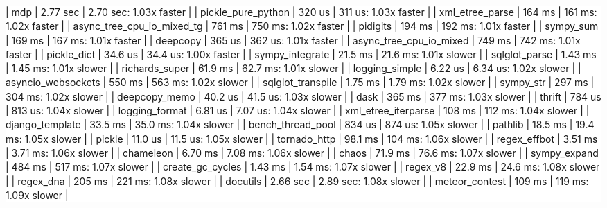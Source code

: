 | mdp                        | 2.77 sec                                               | 2.70 sec: 1.03x faster                                                           |
| pickle_pure_python         | 320 us                                                 | 311 us: 1.03x faster                                                             |
| xml_etree_parse            | 164 ms                                                 | 161 ms: 1.02x faster                                                             |
| async_tree_cpu_io_mixed_tg | 761 ms                                                 | 750 ms: 1.02x faster                                                             |
| pidigits                   | 194 ms                                                 | 192 ms: 1.01x faster                                                             |
| sympy_sum                  | 169 ms                                                 | 167 ms: 1.01x faster                                                             |
| deepcopy                   | 365 us                                                 | 362 us: 1.01x faster                                                             |
| async_tree_cpu_io_mixed    | 749 ms                                                 | 742 ms: 1.01x faster                                                             |
| pickle_dict                | 34.6 us                                                | 34.4 us: 1.00x faster                                                            |
| sympy_integrate            | 21.5 ms                                                | 21.6 ms: 1.01x slower                                                            |
| sqlglot_parse              | 1.43 ms                                                | 1.45 ms: 1.01x slower                                                            |
| richards_super             | 61.9 ms                                                | 62.7 ms: 1.01x slower                                                            |
| logging_simple             | 6.22 us                                                | 6.34 us: 1.02x slower                                                            |
| asyncio_websockets         | 550 ms                                                 | 563 ms: 1.02x slower                                                             |
| sqlglot_transpile          | 1.75 ms                                                | 1.79 ms: 1.02x slower                                                            |
| sympy_str                  | 297 ms                                                 | 304 ms: 1.02x slower                                                             |
| deepcopy_memo              | 40.2 us                                                | 41.5 us: 1.03x slower                                                            |
| dask                       | 365 ms                                                 | 377 ms: 1.03x slower                                                             |
| thrift                     | 784 us                                                 | 813 us: 1.04x slower                                                             |
| logging_format             | 6.81 us                                                | 7.07 us: 1.04x slower                                                            |
| xml_etree_iterparse        | 108 ms                                                 | 112 ms: 1.04x slower                                                             |
| django_template            | 33.5 ms                                                | 35.0 ms: 1.04x slower                                                            |
| bench_thread_pool          | 834 us                                                 | 874 us: 1.05x slower                                                             |
| pathlib                    | 18.5 ms                                                | 19.4 ms: 1.05x slower                                                            |
| pickle                     | 11.0 us                                                | 11.5 us: 1.05x slower                                                            |
| tornado_http               | 98.1 ms                                                | 104 ms: 1.06x slower                                                             |
| regex_effbot               | 3.51 ms                                                | 3.71 ms: 1.06x slower                                                            |
| chameleon                  | 6.70 ms                                                | 7.08 ms: 1.06x slower                                                            |
| chaos                      | 71.9 ms                                                | 76.6 ms: 1.07x slower                                                            |
| sympy_expand               | 484 ms                                                 | 517 ms: 1.07x slower                                                             |
| create_gc_cycles           | 1.43 ms                                                | 1.54 ms: 1.07x slower                                                            |
| regex_v8                   | 22.9 ms                                                | 24.6 ms: 1.08x slower                                                            |
| regex_dna                  | 205 ms                                                 | 221 ms: 1.08x slower                                                             |
| docutils                   | 2.66 sec                                               | 2.89 sec: 1.08x slower                                                           |
| meteor_contest             | 109 ms                                                 | 119 ms: 1.09x slower                                                             |